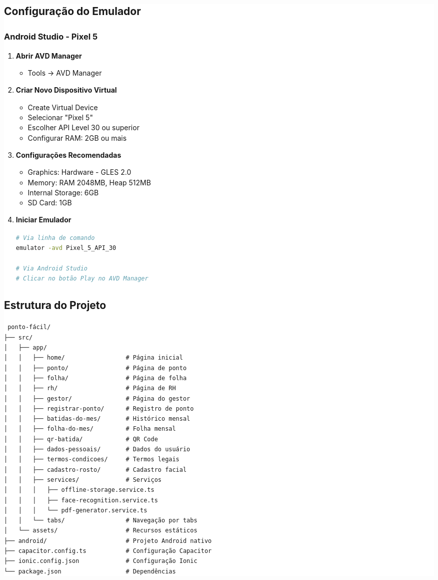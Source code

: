 ## Configuração do Emulador

### Android Studio - Pixel 5

1. **Abrir AVD Manager**
   - Tools → AVD Manager

2. **Criar Novo Dispositivo Virtual**
   - Create Virtual Device
   - Selecionar "Pixel 5"
   - Escolher API Level 30 ou superior
   - Configurar RAM: 2GB ou mais

3. **Configurações Recomendadas**
   - Graphics: Hardware - GLES 2.0
   - Memory: RAM 2048MB, Heap 512MB
   - Internal Storage: 6GB
   - SD Card: 1GB

4. **Iniciar Emulador**
   ```bash
   # Via linha de comando
   emulator -avd Pixel_5_API_30
   
   # Via Android Studio
   # Clicar no botão Play no AVD Manager
   ```

## Estrutura do Projeto

```
 ponto-fácil/
├── src/
│   ├── app/
│   │   ├── home/                 # Página inicial
│   │   ├── ponto/                # Página de ponto
│   │   ├── folha/                # Página de folha
│   │   ├── rh/                   # Página de RH
│   │   ├── gestor/               # Página do gestor
│   │   ├── registrar-ponto/      # Registro de ponto
│   │   ├── batidas-do-mes/       # Histórico mensal
│   │   ├── folha-do-mes/         # Folha mensal
│   │   ├── qr-batida/            # QR Code
│   │   ├── dados-pessoais/       # Dados do usuário
│   │   ├── termos-condicoes/     # Termos legais
│   │   ├── cadastro-rosto/       # Cadastro facial
│   │   ├── services/             # Serviços
│   │   │   ├── offline-storage.service.ts
│   │   │   ├── face-recognition.service.ts
│   │   │   └── pdf-generator.service.ts
│   │   └── tabs/                 # Navegação por tabs
│   └── assets/                   # Recursos estáticos
├── android/                      # Projeto Android nativo
├── capacitor.config.ts           # Configuração Capacitor
├── ionic.config.json             # Configuração Ionic
└── package.json                  # Dependências
```
